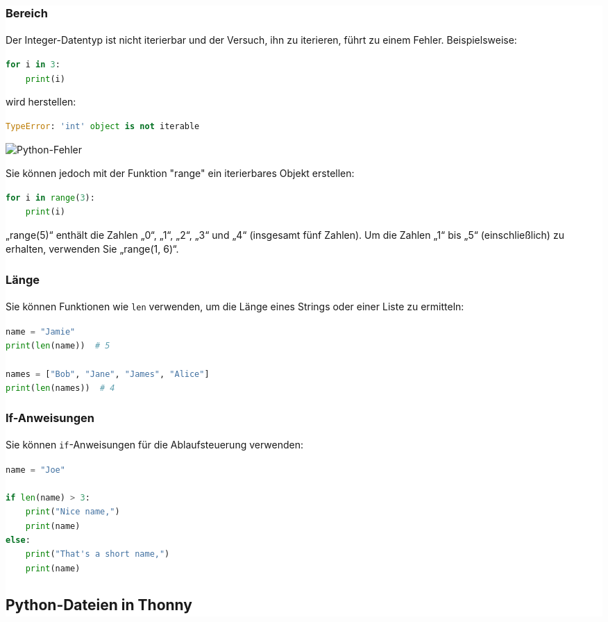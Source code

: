 ### Bereich

Der Integer-Datentyp ist nicht iterierbar und der Versuch, ihn zu iterieren, führt zu einem Fehler. Beispielsweise:

```python
for i in 3:
    print(i)
```

wird herstellen:

```python
TypeError: 'int' object is not iterable
```

![Python-Fehler](images/python-error.png)

Sie können jedoch mit der Funktion "range" ein iterierbares Objekt erstellen:

```python
for i in range(3):
    print(i)
```

„range(5)“ enthält die Zahlen „0“, „1“, „2“, „3“ und „4“ (insgesamt fünf Zahlen). Um die Zahlen „1“ bis „5“ (einschließlich) zu erhalten, verwenden Sie „range(1, 6)“.

### Länge

Sie können Funktionen wie `len` verwenden, um die Länge eines Strings oder einer Liste zu ermitteln:

```python
name = "Jamie"
print(len(name))  # 5

names = ["Bob", "Jane", "James", "Alice"]
print(len(names))  # 4
```

### If-Anweisungen

Sie können `if`-Anweisungen für die Ablaufsteuerung verwenden:

```python
name = "Joe"

if len(name) > 3:
    print("Nice name,")
    print(name)
else:
    print("That's a short name,")
    print(name)
```

## Python-Dateien in Thonny
